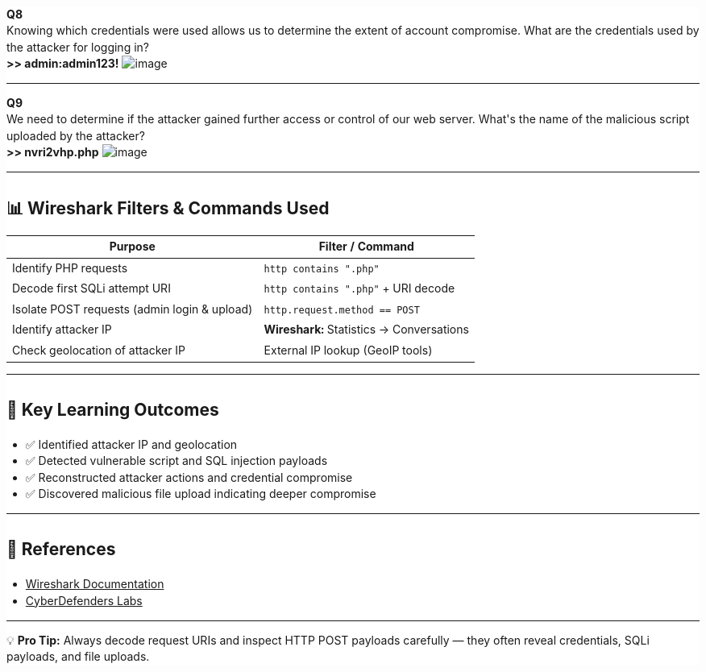 **Q8**  
Knowing which credentials were used allows us to determine the extent of account compromise. What are the credentials used by the attacker for logging in?  
**>> admin:admin123!**
<img width="940" height="586" alt="image" src="https://github.com/user-attachments/assets/590dc744-777a-4671-9514-1452beafd388" />

---

**Q9**  
We need to determine if the attacker gained further access or control of our web server. What's the name of the malicious script uploaded by the attacker?  
**>> nvri2vhp.php**
<img width="940" height="574" alt="image" src="https://github.com/user-attachments/assets/ab8831b6-61ce-4f53-860c-4be4f71ad2d6" />

---

## 📊 Wireshark Filters & Commands Used

| Purpose | Filter / Command |
|--------|-----------------|
| Identify PHP requests | `http contains ".php"` |
| Decode first SQLi attempt URI | `http contains ".php"` + URI decode |
| Isolate POST requests (admin login & upload) | `http.request.method == POST` |
| Identify attacker IP | **Wireshark:** Statistics → Conversations |
| Check geolocation of attacker IP | External IP lookup (GeoIP tools) |

---

## 🧠 Key Learning Outcomes

- ✅ Identified attacker IP and geolocation  
- ✅ Detected vulnerable script and SQL injection payloads  
- ✅ Reconstructed attacker actions and credential compromise  
- ✅ Discovered malicious file upload indicating deeper compromise  

---

## 🔗 References
- [Wireshark Documentation](https://www.wireshark.org/docs/)
- [CyberDefenders Labs](https://cyberdefenders.org/)

---

💡 **Pro Tip:** Always decode request URIs and inspect HTTP POST payloads carefully — they often reveal credentials, SQLi payloads, and file uploads.

